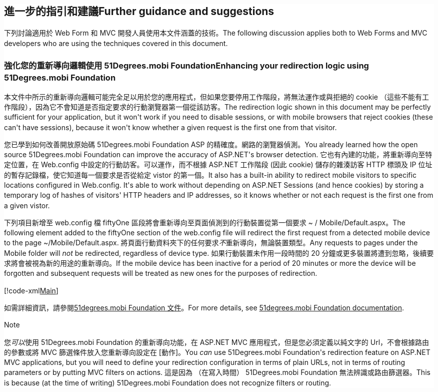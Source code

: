 ## <a name="further-guidance-and-suggestions"></a><span data-ttu-id="fef0c-323">進一步的指引和建議</span><span class="sxs-lookup"><span data-stu-id="fef0c-323">Further guidance and suggestions</span></span>

<span data-ttu-id="fef0c-324">下列討論適用於 Web Form 和 MVC 開發人員使用本文件涵蓋的技術。</span><span class="sxs-lookup"><span data-stu-id="fef0c-324">The following discussion applies both to Web Forms and MVC developers who are using the techniques covered in this document.</span></span>

### <a name="enhancing-your-redirection-logic-using-51degreesmobi-foundation"></a><span data-ttu-id="fef0c-325">強化您的重新導向邏輯使用 51Degrees.mobi Foundation</span><span class="sxs-lookup"><span data-stu-id="fef0c-325">Enhancing your redirection logic using 51Degrees.mobi Foundation</span></span>

<span data-ttu-id="fef0c-326">本文件中所示的重新導向邏輯可能完全足以用於您的應用程式，但如果您要停用工作階段，將無法運作或與拒絕的 cookie （這些不能有工作階段），因為它不會知道是否指定要求的行動瀏覽器第一個從該訪客。</span><span class="sxs-lookup"><span data-stu-id="fef0c-326">The redirection logic shown in this document may be perfectly sufficient for your application, but it won't work if you need to disable sessions, or with mobile browsers that reject cookies (these can't have sessions), because it won't know whether a given request is the first one from that visitor.</span></span>

<span data-ttu-id="fef0c-327">您已學到如何改善開放原始碼 51Degrees.mobi Foundation ASP 的精確度。網路的瀏覽器偵測。</span><span class="sxs-lookup"><span data-stu-id="fef0c-327">You already learned how the open source 51Degrees.mobi Foundation can improve the accuracy of ASP.NET's browser detection.</span></span> <span data-ttu-id="fef0c-328">它也有內建的功能，將重新導向至特定位置，在 Web.config 中設定的行動訪客。可以運作，而不根據 ASP.NET 工作階段 (因此 cookie) 儲存的雜湊訪客 HTTP 標頭及 IP 位址的暫存記錄檔，使它知道每一個要求是否從給定 vistor 的第一個。</span><span class="sxs-lookup"><span data-stu-id="fef0c-328">It also has a built-in ability to redirect mobile visitors to specific locations configured in Web.config. It's able to work without depending on ASP.NET Sessions (and hence cookies) by storing a temporary log of hashes of visitors' HTTP headers and IP addresses, so it knows whether or not each request is the first one from a given vistor.</span></span>

<span data-ttu-id="fef0c-329">下列項目新增至 web.config 檔 fiftyOne 區段將會重新導向至頁面偵測到的行動裝置從第一個要求 ~ / Mobile/Default.aspx。</span><span class="sxs-lookup"><span data-stu-id="fef0c-329">The following element added to the fiftyOne section of the web.config file will redirect the first request from a detected mobile device to the page ~/Mobile/Default.aspx.</span></span> <span data-ttu-id="fef0c-330">將頁面行動資料夾下的任何要求*不*重新導向，無論裝置類型。</span><span class="sxs-lookup"><span data-stu-id="fef0c-330">Any requests to pages under the Mobile folder will *not* be redirected, regardless of device type.</span></span> <span data-ttu-id="fef0c-331">如果行動裝置未作用一段時間的 20 分鐘或更多裝置將遭到忽略，後續要求將會被視為新的用途的重新導向。</span><span class="sxs-lookup"><span data-stu-id="fef0c-331">If the mobile device has been inactive for a period of 20 minutes or more the device will be forgotten and subsequent requests will be treated as new ones for the purposes of redirection.</span></span>

[!code-xml[Main](add-mobile-pages-to-your-aspnet-web-forms-mvc-application/samples/sample15.xml)]

<span data-ttu-id="fef0c-332">如需詳細資訊，請參閱[51degrees.mobi Foundation 文件](https://github.com/51Degrees/dotNET-Device-Detection)。</span><span class="sxs-lookup"><span data-stu-id="fef0c-332">For more details, see [51degrees.mobi Foundation documentation](https://github.com/51Degrees/dotNET-Device-Detection).</span></span>

> [!NOTE]
> <span data-ttu-id="fef0c-333">您*可以*使用 51Degrees.mobi Foundation 的重新導向功能，在 ASP.NET MVC 應用程式，但是您必須定義以純文字的 Url，不會根據路由的參數或將 MVC 篩選條件放入您重新導向設定在 [動作]。</span><span class="sxs-lookup"><span data-stu-id="fef0c-333">You *can* use 51Degrees.mobi Foundation's redirection feature on ASP.NET MVC applications, but you will need to define your redirection configuration in terms of plain URLs, not in terms of routing parameters or by putting MVC filters on actions.</span></span> <span data-ttu-id="fef0c-334">這是因為 （在寫入時間） 51Degrees.mobi Foundation 無法辨識或路由篩選器。</span><span class="sxs-lookup"><span data-stu-id="fef0c-334">This is because (at the time of writing) 51Degrees.mobi Foundation does not recognize filters or routing.</span></span>
